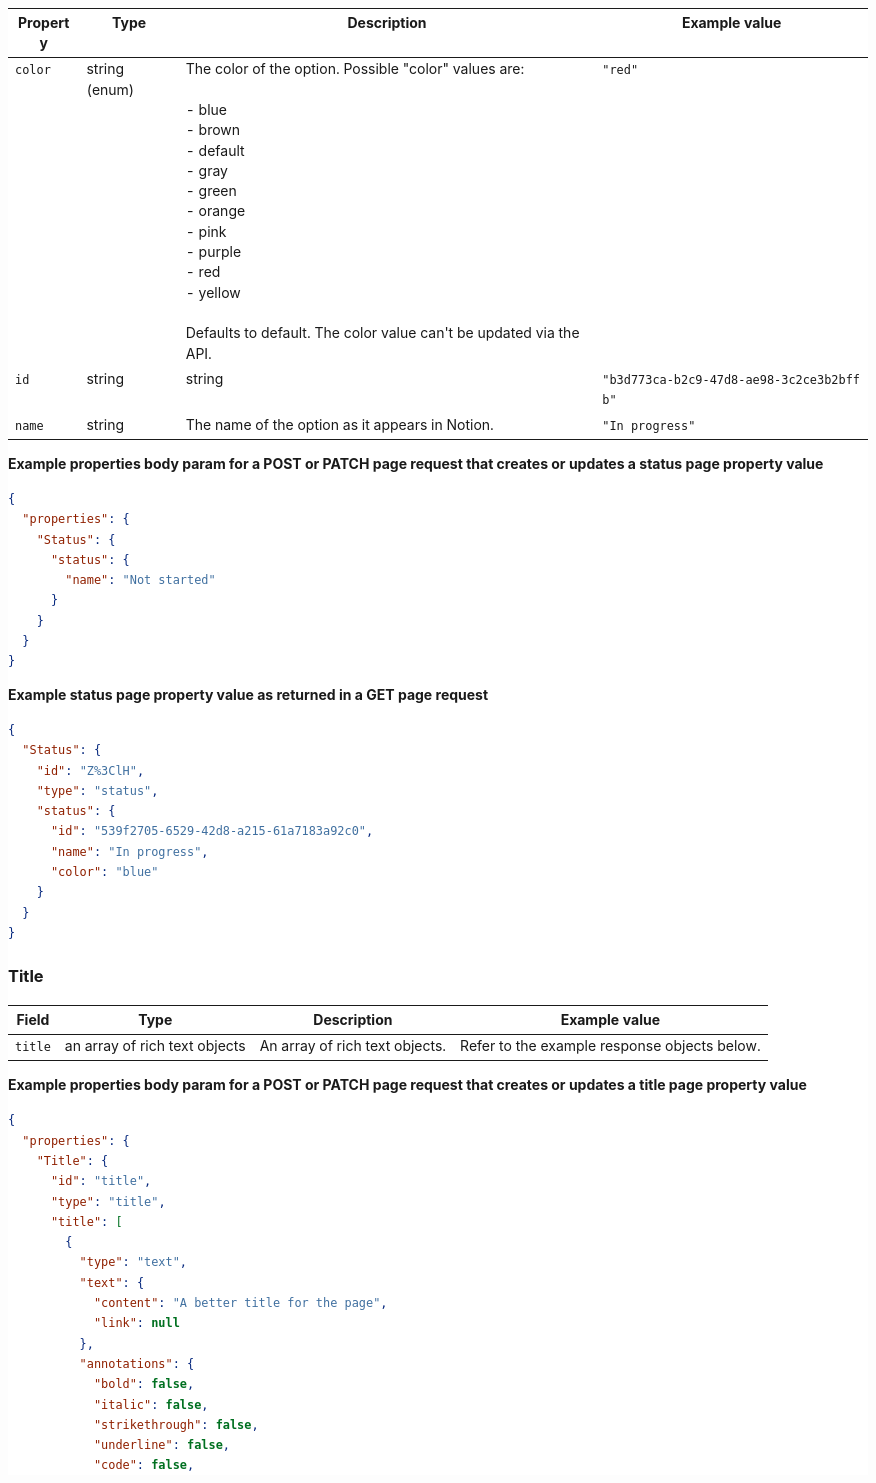 | Property | Type          | Description                                                                                                                                                                                                                                       | Example value                            |
|----------|---------------|---------------------------------------------------------------------------------------------------------------------------------------------------------------------------------------------------------------------------------------------------|------------------------------------------|
| `color`  | string (enum) | The color of the option. Possible "color" values are:<br><br>- blue<br>- brown<br>- default<br>- gray<br>- green<br>- orange<br>- pink<br>- purple<br>- red<br>- yellow<br><br>Defaults to default. The color value can't be updated via the API. | `"red"`                                  |
| `id`     | string        | string                                                                                                                                                                                                                                            | `"b3d773ca-b2c9-47d8-ae98-3c2ce3b2bffb"` |
| `name`   | string        | The name of the option as it appears in Notion.                                                                                                                                                                                                   | `"In progress"`                          |

**Example properties body param for a POST or PATCH page request that creates or updates a status page property value**

```json
{
  "properties": {
    "Status": {
      "status": {
        "name": "Not started"
      }
    }
  }
}
```

**Example status page property value as returned in a GET page request**

```json
{
  "Status": {
    "id": "Z%3ClH",
    "type": "status",
    "status": {
      "id": "539f2705-6529-42d8-a215-61a7183a92c0",
      "name": "In progress",
      "color": "blue"
    }
  }
}
```

### Title

| Field   | Type                          | Description                    | Example value                                |
|---------|-------------------------------|--------------------------------|----------------------------------------------|
| `title` | an array of rich text objects | An array of rich text objects. | Refer to the example response objects below. |

**Example properties body param for a POST or PATCH page request that creates or updates a title page property value**

```json
{
  "properties": {
    "Title": {
      "id": "title",
      "type": "title",
      "title": [
        {
          "type": "text",
          "text": {
            "content": "A better title for the page",
            "link": null
          },
          "annotations": {
            "bold": false,
            "italic": false,
            "strikethrough": false,
            "underline": false,
            "code": false,
```